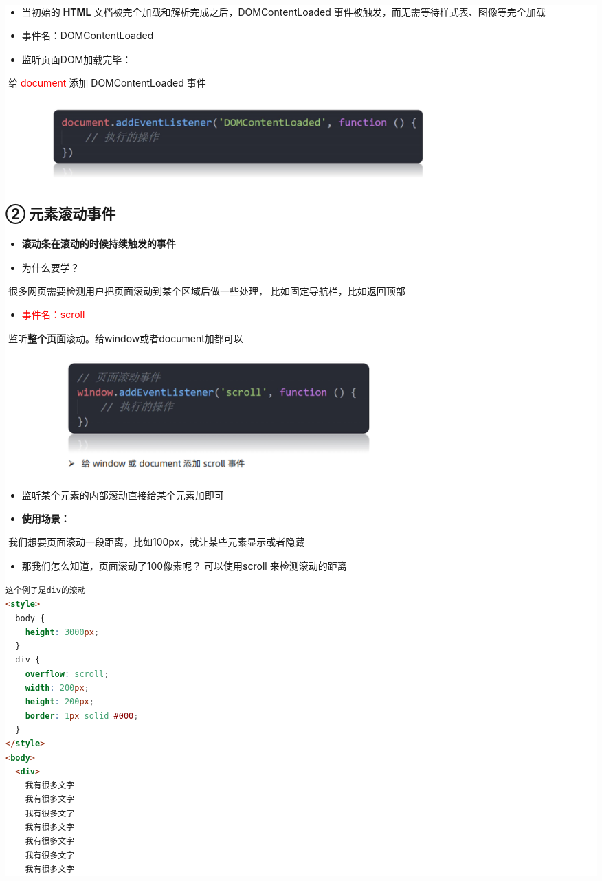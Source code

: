 - 当初始的 **HTML** 文档被完全加载和解析完成之后，DOMContentLoaded 事件被触发，而无需等待样式表、图像等完全加载

- 事件名：DOMContentLoaded

- 监听页面DOM加载完毕：

​    给 <font color="red">document</font> 添加 DOMContentLoaded 事件

![image-20240215154011027](img/image-20240215154011027.png)

## ② 元素滚动事件

- **滚动条在滚动的时候持续触发的事件**

- 为什么要学？

​	很多网页需要检测用户把页面滚动到某个区域后做一些处理， 比如固定导航栏，比如返回顶部

- <font color="red">事件名：scroll</font>

​	监听**整个页面**滚动。给window或者document加都可以

![image-20240215154250929](img/image-20240215154250929.png)

- 监听某个元素的内部滚动直接给某个元素加即可

- **使用场景：**

​	我们想要页面滚动一段距离，比如100px，就让某些元素显示或者隐藏

- 那我们怎么知道，页面滚动了100像素呢？  可以使用scroll 来检测滚动的距离

```html
这个例子是div的滚动
<style>
  body {
    height: 3000px;
  }
  div {
    overflow: scroll;
    width: 200px;
    height: 200px;
    border: 1px solid #000;
  }
</style>
<body>
  <div>
    我有很多文字
    我有很多文字
    我有很多文字
    我有很多文字
    我有很多文字
    我有很多文字
    我有很多文字
```